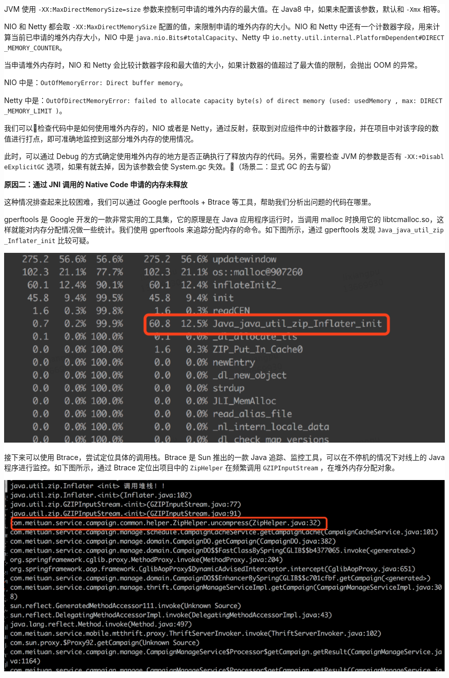 JVM 使用 `-XX:MaxDirectMemorySize=size` 参数来控制可申请的堆外内存的最大值。在 Java8 中，如果未配置该参数，默认和 `-Xmx` 相等。

NIO 和 Netty 都会取 `-XX:MaxDirectMemorySize` 配置的值，来限制申请的堆外内存的大小。NIO 和 Netty 中还有一个计数器字段，用来计算当前已申请的堆外内存大小，NIO 中是 `java.nio.Bits#totalCapacity`、Netty 中 `io.netty.util.internal.PlatformDependent#DIRECT_MEMORY_COUNTER`。

当申请堆外内存时，NIO 和 Netty 会比较计数器字段和最大值的大小，如果计数器的值超过了最大值的限制，会抛出 OOM 的异常。

NIO 中是：`OutOfMemoryError: Direct buffer memory`。

Netty 中是：`OutOfDirectMemoryError: failed to allocate capacity byte(s) of direct memory (used: usedMemory , max: DIRECT_MEMORY_LIMIT )`。

我们可以检查代码中是如何使用堆外内存的，NIO 或者是 Netty，通过反射，获取到对应组件中的计数器字段，并在项目中对该字段的数值进行打点，即可准确地监控到这部分堆外内存的使用情况。

此时，可以通过 Debug 的方式确定使用堆外内存的地方是否正确执行了释放内存的代码。另外，需要检查 JVM 的参数是否有 `-XX:+DisableExplicitGC` 选项，如果有就去掉，因为该参数会使 System.gc 失效。（场景二：显式 GC 的去与留）

**原因二：通过 JNI 调用的 Native Code 申请的内存未释放**

这种情况排查起来比较困难，我们可以通过 Google perftools + Btrace 等工具，帮助我们分析出问题的代码在哪里。

gperftools 是 Google 开发的一款非常实用的工具集，它的原理是在 Java 应用程序运行时，当调用 malloc 时换用它的 libtcmalloc.so，这样就能对内存分配情况做一些统计。我们使用 gperftools 来追踪分配内存的命令。如下图所示，通过 gperftools 发现 `Java_java_util_zip_Inflater_init` 比较可疑。

![img](picture/jvm调优.assets/53399a6a7cf647d1eb48bc7251d6edff499815.png)

接下来可以使用 Btrace，尝试定位具体的调用栈。Btrace 是 Sun 推出的一款 Java 追踪、监控工具，可以在不停机的情况下对线上的 Java 程序进行监控。如下图所示，通过 Btrace 定位出项目中的 `ZipHelper` 在频繁调用 `GZIPInputStream` ，在堆外内存分配对象。

![img](picture/jvm调优.assets/ff90b52691ef7038ee565a82adede5e1763610.png)